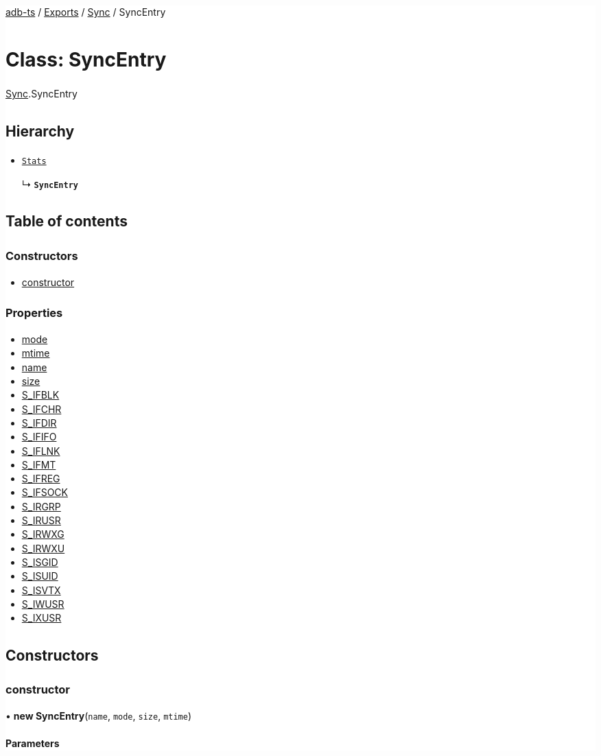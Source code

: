 [adb-ts](../README.md) / [Exports](../modules.md) / [Sync](../modules/Sync.md) / SyncEntry

# Class: SyncEntry

[Sync](../modules/Sync.md).SyncEntry

## Hierarchy

-   [`Stats`](Sync.Stats.md)

    ↳ **`SyncEntry`**

## Table of contents

### Constructors

-   [constructor](Sync.SyncEntry.md#constructor)

### Properties

-   [mode](Sync.SyncEntry.md#mode)
-   [mtime](Sync.SyncEntry.md#mtime)
-   [name](Sync.SyncEntry.md#name)
-   [size](Sync.SyncEntry.md#size)
-   [S_IFBLK](Sync.SyncEntry.md#s_ifblk)
-   [S_IFCHR](Sync.SyncEntry.md#s_ifchr)
-   [S_IFDIR](Sync.SyncEntry.md#s_ifdir)
-   [S_IFIFO](Sync.SyncEntry.md#s_ififo)
-   [S_IFLNK](Sync.SyncEntry.md#s_iflnk)
-   [S_IFMT](Sync.SyncEntry.md#s_ifmt)
-   [S_IFREG](Sync.SyncEntry.md#s_ifreg)
-   [S_IFSOCK](Sync.SyncEntry.md#s_ifsock)
-   [S_IRGRP](Sync.SyncEntry.md#s_irgrp)
-   [S_IRUSR](Sync.SyncEntry.md#s_irusr)
-   [S_IRWXG](Sync.SyncEntry.md#s_irwxg)
-   [S_IRWXU](Sync.SyncEntry.md#s_irwxu)
-   [S_ISGID](Sync.SyncEntry.md#s_isgid)
-   [S_ISUID](Sync.SyncEntry.md#s_isuid)
-   [S_ISVTX](Sync.SyncEntry.md#s_isvtx)
-   [S_IWUSR](Sync.SyncEntry.md#s_iwusr)
-   [S_IXUSR](Sync.SyncEntry.md#s_ixusr)

## Constructors

### constructor

• **new SyncEntry**(`name`, `mode`, `size`, `mtime`)

#### Parameters
